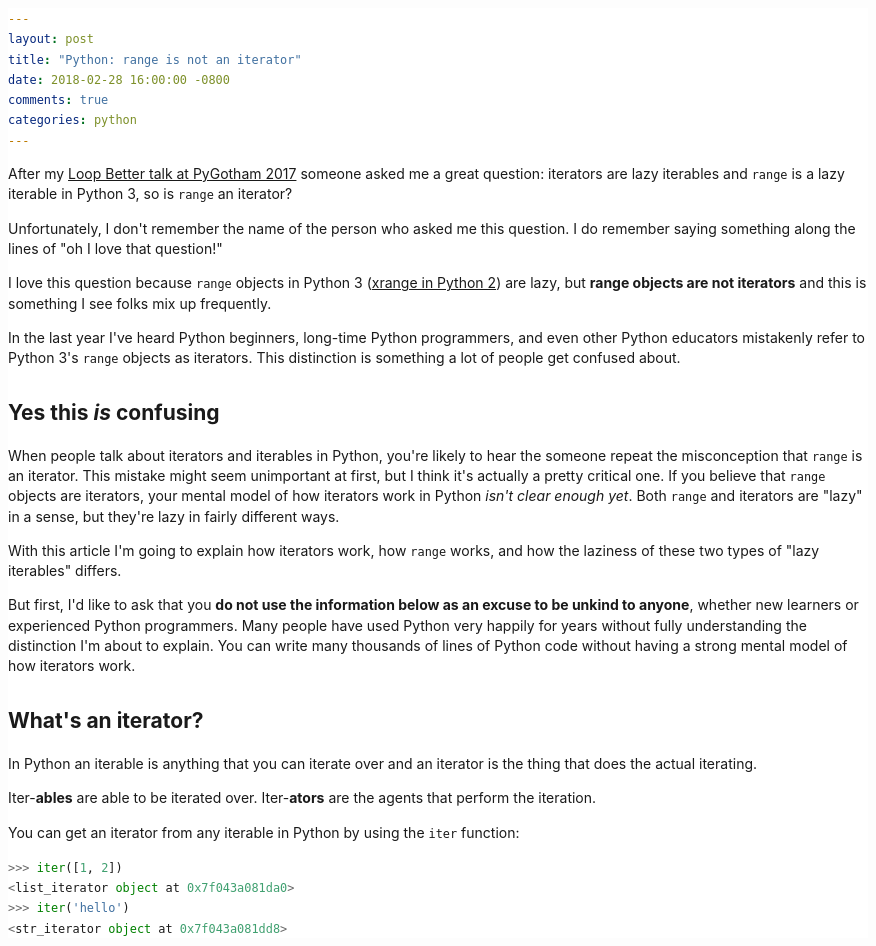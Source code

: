 ```yaml
---
layout: post
title: "Python: range is not an iterator"
date: 2018-02-28 16:00:00 -0800
comments: true
categories: python
---
```


After my [Loop Better talk at PyGotham 2017][loop better] someone asked me a great question: iterators are lazy iterables and `range` is a lazy iterable in Python 3, so is `range` an iterator?

Unfortunately, I don't remember the name of the person who asked me this question.  I do remember saying something along the lines of "oh I love that question!"

I love this question because `range` objects in Python 3 ([xrange in Python 2][xrange]) are lazy, but **range objects are not iterators** and this is something I see folks mix up frequently.

In the last year I've heard Python beginners, long-time Python programmers, and even other Python educators mistakenly refer to Python 3's `range` objects as iterators.  This distinction is something a lot of people get confused about.


## Yes this *is* confusing

When people talk about iterators and iterables in Python, you're likely to hear the someone repeat the misconception that `range` is an iterator.  This mistake might seem unimportant at first, but I think it's actually a pretty critical one.  If you believe that `range` objects are iterators, your mental model of how iterators work in Python *isn't clear enough yet*.  Both `range` and iterators are "lazy" in a sense, but they're lazy in fairly different ways.

With this article I'm going to explain how iterators work, how `range` works, and how the laziness of these two types of "lazy iterables" differs.

But first, I'd like to ask that you **do not use the information below as an excuse to be unkind to anyone**, whether new learners or experienced Python programmers.  Many people have used Python very happily for years without fully understanding the distinction I'm about to explain.  You can write many thousands of lines of Python code without having a strong mental model of how iterators work.


## What's an iterator?

In Python an iterable is anything that you can iterate over and an iterator is the thing that does the actual iterating.

Iter-<strong>ables</strong> are able to be iterated over.  Iter-<strong>ators</strong> are the agents that perform the iteration.

You can get an iterator from any iterable in Python by using the `iter` function:

```python
>>> iter([1, 2])
<list_iterator object at 0x7f043a081da0>
>>> iter('hello')
<str_iterator object at 0x7f043a081dd8>
```


[loop better]: https://www.youtube.com/watch?v=Wd7vcuiMhxU
[xrange]: treyhunner.com/2018/02/python-3-s-range-better-than-python-2-s-xrange/